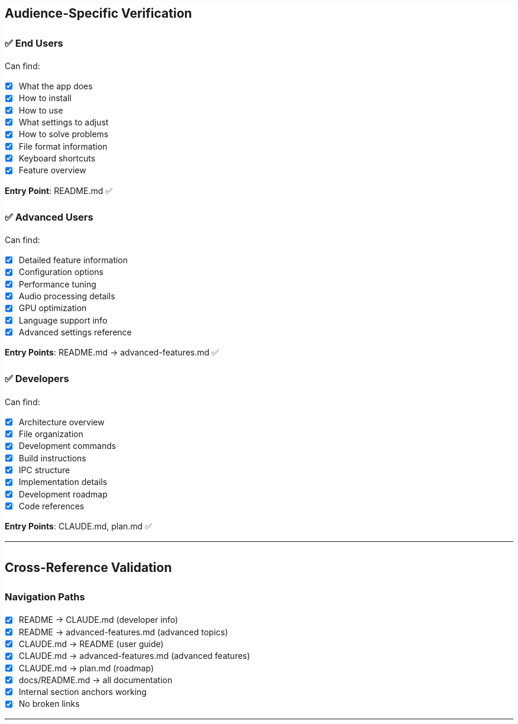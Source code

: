 
## Audience-Specific Verification

### ✅ End Users
Can find:
- [x] What the app does
- [x] How to install
- [x] How to use
- [x] What settings to adjust
- [x] How to solve problems
- [x] File format information
- [x] Keyboard shortcuts
- [x] Feature overview

**Entry Point**: README.md ✅

### ✅ Advanced Users
Can find:
- [x] Detailed feature information
- [x] Configuration options
- [x] Performance tuning
- [x] Audio processing details
- [x] GPU optimization
- [x] Language support info
- [x] Advanced settings reference

**Entry Points**: README.md → advanced-features.md ✅

### ✅ Developers
Can find:
- [x] Architecture overview
- [x] File organization
- [x] Development commands
- [x] Build instructions
- [x] IPC structure
- [x] Implementation details
- [x] Development roadmap
- [x] Code references

**Entry Points**: CLAUDE.md, plan.md ✅

---

## Cross-Reference Validation

### Navigation Paths
- [x] README → CLAUDE.md (developer info)
- [x] README → advanced-features.md (advanced topics)
- [x] CLAUDE.md → README (user guide)
- [x] CLAUDE.md → advanced-features.md (advanced features)
- [x] CLAUDE.md → plan.md (roadmap)
- [x] docs/README.md → all documentation
- [x] Internal section anchors working
- [x] No broken links

---